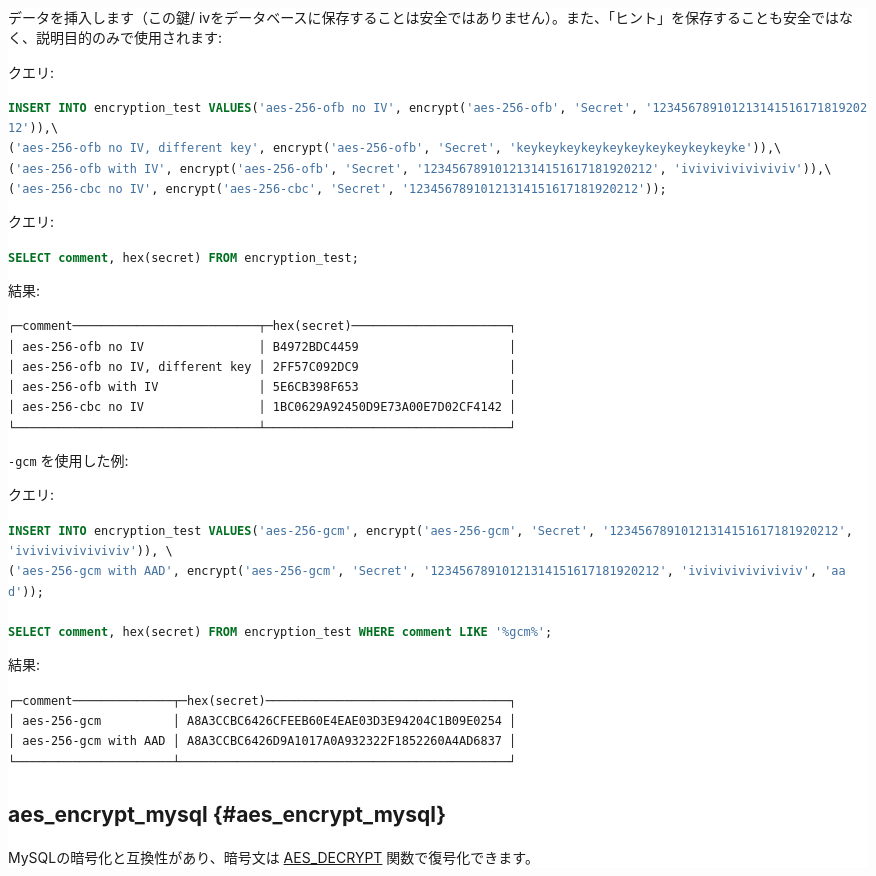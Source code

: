 データを挿入します（この鍵/ ivをデータベースに保存することは安全ではありません）。また、「ヒント」を保存することも安全ではなく、説明目的のみで使用されます:

クエリ:

``` sql
INSERT INTO encryption_test VALUES('aes-256-ofb no IV', encrypt('aes-256-ofb', 'Secret', '12345678910121314151617181920212')),\
('aes-256-ofb no IV, different key', encrypt('aes-256-ofb', 'Secret', 'keykeykeykeykeykeykeykeykeykeyke')),\
('aes-256-ofb with IV', encrypt('aes-256-ofb', 'Secret', '12345678910121314151617181920212', 'iviviviviviviviv')),\
('aes-256-cbc no IV', encrypt('aes-256-cbc', 'Secret', '12345678910121314151617181920212'));
```

クエリ:

``` sql
SELECT comment, hex(secret) FROM encryption_test;
```

結果:

``` text
┌─comment──────────────────────────┬─hex(secret)──────────────────────┐
│ aes-256-ofb no IV                │ B4972BDC4459                     │
│ aes-256-ofb no IV, different key │ 2FF57C092DC9                     │
│ aes-256-ofb with IV              │ 5E6CB398F653                     │
│ aes-256-cbc no IV                │ 1BC0629A92450D9E73A00E7D02CF4142 │
└──────────────────────────────────┴──────────────────────────────────┘
```

`-gcm` を使用した例:

クエリ:

``` sql
INSERT INTO encryption_test VALUES('aes-256-gcm', encrypt('aes-256-gcm', 'Secret', '12345678910121314151617181920212', 'iviviviviviviviv')), \
('aes-256-gcm with AAD', encrypt('aes-256-gcm', 'Secret', '12345678910121314151617181920212', 'iviviviviviviviv', 'aad'));

SELECT comment, hex(secret) FROM encryption_test WHERE comment LIKE '%gcm%';
```

結果:

``` text
┌─comment──────────────┬─hex(secret)──────────────────────────────────┐
│ aes-256-gcm          │ A8A3CCBC6426CFEEB60E4EAE03D3E94204C1B09E0254 │
│ aes-256-gcm with AAD │ A8A3CCBC6426D9A1017A0A932322F1852260A4AD6837 │
└──────────────────────┴──────────────────────────────────────────────┘
```

## aes_encrypt_mysql {#aes_encrypt_mysql}

MySQLの暗号化と互換性があり、暗号文は [AES_DECRYPT](https://dev.mysql.com/doc/refman/8.0/en/encryption-functions.html#function_aes-decrypt) 関数で復号化できます。
